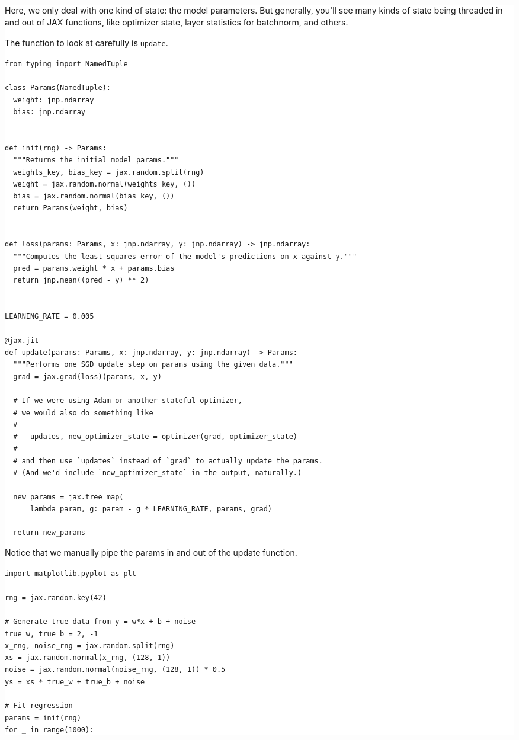 Here, we only deal with one kind of state: the model parameters.
But generally, you'll see many kinds of state being threaded in and out of JAX functions, like optimizer state, layer statistics for batchnorm, and others.

The function to look at carefully is `update`.

```{code-cell}
from typing import NamedTuple

class Params(NamedTuple):
  weight: jnp.ndarray
  bias: jnp.ndarray


def init(rng) -> Params:
  """Returns the initial model params."""
  weights_key, bias_key = jax.random.split(rng)
  weight = jax.random.normal(weights_key, ())
  bias = jax.random.normal(bias_key, ())
  return Params(weight, bias)


def loss(params: Params, x: jnp.ndarray, y: jnp.ndarray) -> jnp.ndarray:
  """Computes the least squares error of the model's predictions on x against y."""
  pred = params.weight * x + params.bias
  return jnp.mean((pred - y) ** 2)


LEARNING_RATE = 0.005

@jax.jit
def update(params: Params, x: jnp.ndarray, y: jnp.ndarray) -> Params:
  """Performs one SGD update step on params using the given data."""
  grad = jax.grad(loss)(params, x, y)

  # If we were using Adam or another stateful optimizer,
  # we would also do something like
  #
  #   updates, new_optimizer_state = optimizer(grad, optimizer_state)
  # 
  # and then use `updates` instead of `grad` to actually update the params.
  # (And we'd include `new_optimizer_state` in the output, naturally.)

  new_params = jax.tree_map(
      lambda param, g: param - g * LEARNING_RATE, params, grad)

  return new_params
```

Notice that we manually pipe the params in and out of the update function.

```{code-cell}
import matplotlib.pyplot as plt

rng = jax.random.key(42)

# Generate true data from y = w*x + b + noise
true_w, true_b = 2, -1
x_rng, noise_rng = jax.random.split(rng)
xs = jax.random.normal(x_rng, (128, 1))
noise = jax.random.normal(noise_rng, (128, 1)) * 0.5
ys = xs * true_w + true_b + noise

# Fit regression
params = init(rng)
for _ in range(1000):
```